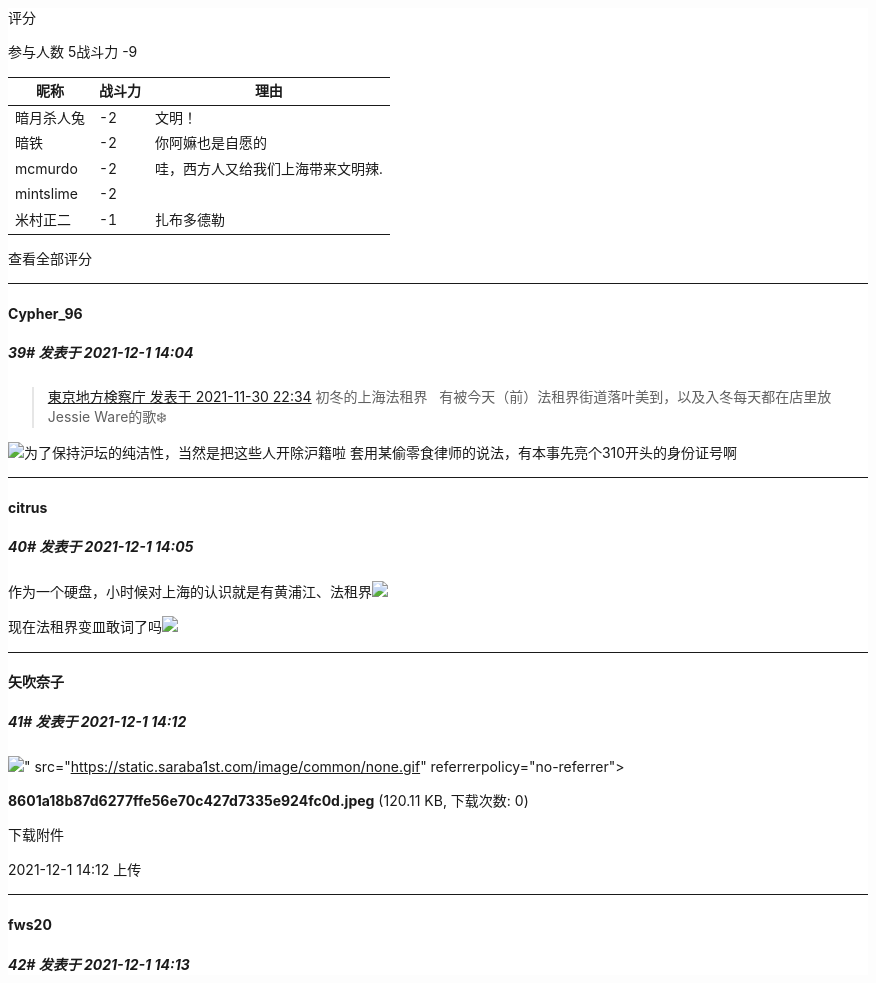 评分

 参与人数 5战斗力 -9

|昵称|战斗力|理由|
|----|---|---|
| 暗月杀人兔|-2|文明！|
| 暗铁|-2|你阿嫲也是自愿的|
| mcmurdo|-2|哇，西方人又给我们上海带来文明辣.|
| mintslime|-2||
| 米村正二|-1|扎布多德勒|

查看全部评分

*****

####  Cypher_96  
##### 39#       发表于 2021-12-1 14:04

<blockquote><a href="httphttps://bbs.saraba1st.com/2b/forum.php?mod=redirect&amp;goto=findpost&amp;pid=53763324&amp;ptid=2040193" target="_blank">東京地方検察庁 发表于 2021-11-30 22:34</a>
 初冬的上海法租界 ​  有被今天（前）法租界街道落叶美到，以及入冬每天都在店里放Jessie Ware的歌❄️  </blockquote>
<img src="https://static.saraba1st.com/image/smiley/face2017/066.png" referrerpolicy="no-referrer">为了保持沪坛的纯洁性，当然是把这些人开除沪籍啦
套用某偷零食律师的说法，有本事先亮个310开头的身份证号啊

*****

####  citrus  
##### 40#       发表于 2021-12-1 14:05

作为一个硬盘，小时候对上海的认识就是有黄浦江、法租界<img src="https://static.saraba1st.com/image/smiley/face2017/037.png" referrerpolicy="no-referrer">

现在法租界变皿敢词了吗<img src="https://static.saraba1st.com/image/smiley/face2017/034.png" referrerpolicy="no-referrer">

*****

####  矢吹奈子  
##### 41#       发表于 2021-12-1 14:12

<img src="https://img.saraba1st.com/forum/202112/01/141236eq7t80qtww0kftz8.jpeg" referrerpolicy="no-referrer">" src="https://static.saraba1st.com/image/common/none.gif" referrerpolicy="no-referrer">

<strong>8601a18b87d6277ffe56e70c427d7335e924fc0d.jpeg</strong> (120.11 KB, 下载次数: 0)

下载附件

2021-12-1 14:12 上传

*****

####  fws20  
##### 42#       发表于 2021-12-1 14:13
